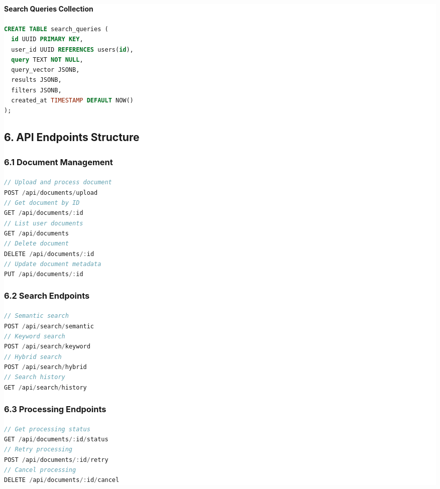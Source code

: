 #### Search Queries Collection
```sql
CREATE TABLE search_queries (
  id UUID PRIMARY KEY,
  user_id UUID REFERENCES users(id),
  query TEXT NOT NULL,
  query_vector JSONB,
  results JSONB,
  filters JSONB,
  created_at TIMESTAMP DEFAULT NOW()
);
```

## 6. API Endpoints Structure

### 6.1 Document Management
```typescript
// Upload and process document
POST /api/documents/upload
// Get document by ID
GET /api/documents/:id
// List user documents
GET /api/documents
// Delete document
DELETE /api/documents/:id
// Update document metadata
PUT /api/documents/:id
```

### 6.2 Search Endpoints
```typescript
// Semantic search
POST /api/search/semantic
// Keyword search
POST /api/search/keyword
// Hybrid search
POST /api/search/hybrid
// Search history
GET /api/search/history
```

### 6.3 Processing Endpoints
```typescript
// Get processing status
GET /api/documents/:id/status
// Retry processing
POST /api/documents/:id/retry
// Cancel processing
DELETE /api/documents/:id/cancel
```
